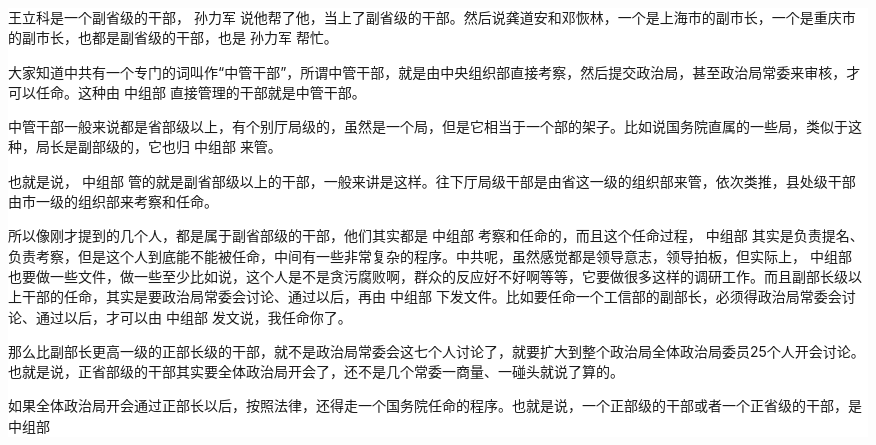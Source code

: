  <p>
  王立科是一个副省级的干部，
  <ok href="/term/268543">
   孙力军
  </ok>
  说他帮了他，当上了副省级的干部。然后说龚道安和邓恢林，一个是上海市的副市长，一个是重庆市的副市长，也都是副省级的干部，也是
  <ok href="/term/268543">
   孙力军
  </ok>
  帮忙。
 </p>
 <p>
  大家知道中共有一个专门的词叫作“中管干部”，所谓中管干部，就是由中央组织部直接考察，然后提交政治局，甚至政治局常委来审核，才可以任命。这种由
  <ok href="/term/13306">
   中组部
  </ok>
  直接管理的干部就是中管干部。
 </p>
 <p>
  中管干部一般来说都是省部级以上，有个别厅局级的，虽然是一个局，但是它相当于一个部的架子。比如说国务院直属的一些局，类似于这种，局长是副部级的，它也归
  <ok href="/term/13306">
   中组部
  </ok>
  来管。
 </p>
 <p>
  也就是说，
  <ok href="/term/13306">
   中组部
  </ok>
  管的就是副省部级以上的干部，一般来讲是这样。往下厅局级干部是由省这一级的组织部来管，依次类推，县处级干部由市一级的组织部来考察和任命。
 </p>
 <p>
  所以像刚才提到的几个人，都是属于副省部级的干部，他们其实都是
  <ok href="/term/13306">
   中组部
  </ok>
  考察和任命的，而且这个任命过程，
  <ok href="/term/13306">
   中组部
  </ok>
  其实是负责提名、负责考察，但是这个人到底能不能被任命，中间有一些非常复杂的程序。中共呢，虽然感觉都是领导意志，领导拍板，但实际上，
  <ok href="/term/13306">
   中组部
  </ok>
  也要做一些文件，做一些至少比如说，这个人是不是贪污腐败啊，群众的反应好不好啊等等，它要做很多这样的调研工作。而且副部长级以上干部的任命，其实是要政治局常委会讨论、通过以后，再由
  <ok href="/term/13306">
   中组部
  </ok>
  下发文件。比如要任命一个工信部的副部长，必须得政治局常委会讨论、通过以后，才可以由
  <ok href="/term/13306">
   中组部
  </ok>
  发文说，我任命你了。
 </p>
 <p>
  那么比副部长更高一级的正部长级的干部，就不是政治局常委会这七个人讨论了，就要扩大到整个政治局全体政治局委员25个人开会讨论。也就是说，正省部级的干部其实要全体政治局开会了，还不是几个常委一商量、一碰头就说了算的。
 </p>
 <p>
  如果全体政治局开会通过正部长以后，按照法律，还得走一个国务院任命的程序。也就是说，一个正部级的干部或者一个正省级的干部，是
  <ok href="/term/13306">
   中组部
  </ok>